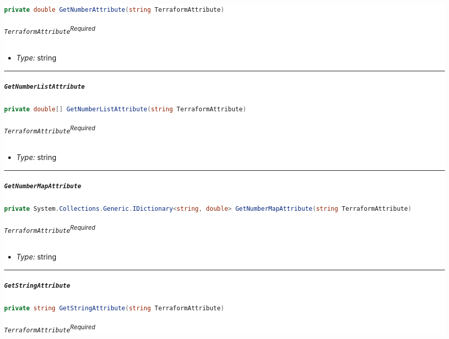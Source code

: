 ```csharp
private double GetNumberAttribute(string TerraformAttribute)
```

###### `TerraformAttribute`<sup>Required</sup> <a name="TerraformAttribute" id="@cdktf/provider-databricks.policyInfo.PolicyInfo.getNumberAttribute.parameter.terraformAttribute"></a>

- *Type:* string

---

##### `GetNumberListAttribute` <a name="GetNumberListAttribute" id="@cdktf/provider-databricks.policyInfo.PolicyInfo.getNumberListAttribute"></a>

```csharp
private double[] GetNumberListAttribute(string TerraformAttribute)
```

###### `TerraformAttribute`<sup>Required</sup> <a name="TerraformAttribute" id="@cdktf/provider-databricks.policyInfo.PolicyInfo.getNumberListAttribute.parameter.terraformAttribute"></a>

- *Type:* string

---

##### `GetNumberMapAttribute` <a name="GetNumberMapAttribute" id="@cdktf/provider-databricks.policyInfo.PolicyInfo.getNumberMapAttribute"></a>

```csharp
private System.Collections.Generic.IDictionary<string, double> GetNumberMapAttribute(string TerraformAttribute)
```

###### `TerraformAttribute`<sup>Required</sup> <a name="TerraformAttribute" id="@cdktf/provider-databricks.policyInfo.PolicyInfo.getNumberMapAttribute.parameter.terraformAttribute"></a>

- *Type:* string

---

##### `GetStringAttribute` <a name="GetStringAttribute" id="@cdktf/provider-databricks.policyInfo.PolicyInfo.getStringAttribute"></a>

```csharp
private string GetStringAttribute(string TerraformAttribute)
```

###### `TerraformAttribute`<sup>Required</sup> <a name="TerraformAttribute" id="@cdktf/provider-databricks.policyInfo.PolicyInfo.getStringAttribute.parameter.terraformAttribute"></a>
